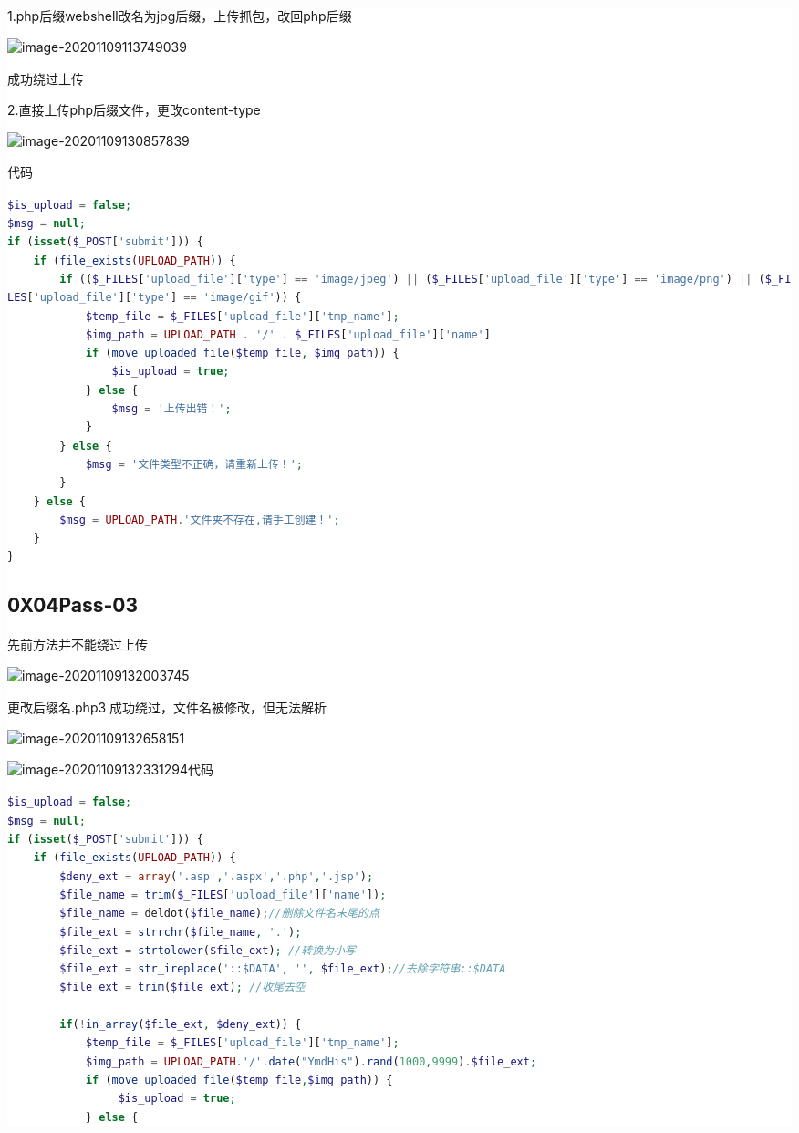 1.php后缀webshell改名为jpg后缀，上传抓包，改回php后缀

![image-20201109113749039](https://raw.githubusercontent.com/heriachen/cloudimg/main/img/image-20201109113749039.png)

成功绕过上传

2.直接上传php后缀文件，更改content-type

![image-20201109130857839](https://raw.githubusercontent.com/heriachen/cloudimg/main/img/image-20201109130857839.png)

代码

```php
$is_upload = false;
$msg = null;
if (isset($_POST['submit'])) {
    if (file_exists(UPLOAD_PATH)) {
        if (($_FILES['upload_file']['type'] == 'image/jpeg') || ($_FILES['upload_file']['type'] == 'image/png') || ($_FILES['upload_file']['type'] == 'image/gif')) {
            $temp_file = $_FILES['upload_file']['tmp_name'];
            $img_path = UPLOAD_PATH . '/' . $_FILES['upload_file']['name']            
            if (move_uploaded_file($temp_file, $img_path)) {
                $is_upload = true;
            } else {
                $msg = '上传出错！';
            }
        } else {
            $msg = '文件类型不正确，请重新上传！';
        }
    } else {
        $msg = UPLOAD_PATH.'文件夹不存在,请手工创建！';
    }
}
```

## 0X04Pass-03

先前方法并不能绕过上传

![image-20201109132003745](https://raw.githubusercontent.com/heriachen/cloudimg/main/img/image-20201109132003745.png)

更改后缀名.php3 成功绕过，文件名被修改，但无法解析

![image-20201109132658151](https://raw.githubusercontent.com/heriachen/cloudimg/main/img/image-20201109132658151.png)

![image-20201109132331294](https://raw.githubusercontent.com/heriachen/cloudimg/main/img/image-20201109132331294.png)代码

```php
$is_upload = false;
$msg = null;
if (isset($_POST['submit'])) {
    if (file_exists(UPLOAD_PATH)) {
        $deny_ext = array('.asp','.aspx','.php','.jsp');
        $file_name = trim($_FILES['upload_file']['name']);
        $file_name = deldot($file_name);//删除文件名末尾的点
        $file_ext = strrchr($file_name, '.');
        $file_ext = strtolower($file_ext); //转换为小写
        $file_ext = str_ireplace('::$DATA', '', $file_ext);//去除字符串::$DATA
        $file_ext = trim($file_ext); //收尾去空

        if(!in_array($file_ext, $deny_ext)) {
            $temp_file = $_FILES['upload_file']['tmp_name'];
            $img_path = UPLOAD_PATH.'/'.date("YmdHis").rand(1000,9999).$file_ext;            
            if (move_uploaded_file($temp_file,$img_path)) {
                 $is_upload = true;
            } else {
```